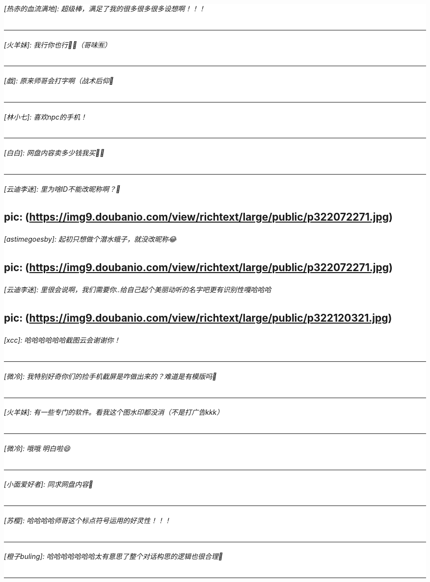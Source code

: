 ###### [热赤的血流满地]: 超级棒，满足了我的很多很多很多设想啊！！！
---------------------------------------

###### [火羊妹]: 我行你也行👍🏻（哥味🈶）
---------------------------------------

###### [戯]: 原来师哥会打字啊（战术后仰🤣
---------------------------------------

###### [林小七]: 喜欢npc的手机！
---------------------------------------

###### [白白]: 网盘内容卖多少钱我买🥺🥺
---------------------------------------

###### [云迪李迷]: 里为啥ID不能改昵称啊？🤔
pic: (https://img9.doubanio.com/view/richtext/large/public/p322072271.jpg)
---------------------------------------

###### [astimegoesby]: 起初只想做个潜水蛾子，就没改昵称😂
pic: (https://img9.doubanio.com/view/richtext/large/public/p322072271.jpg)
---------------------------------------

###### [云迪李迷]: 里很会说啊，我们需要你..给自己起个美丽动听的名字吧更有识别性嘎哈哈哈
pic: (https://img9.doubanio.com/view/richtext/large/public/p322120321.jpg)
---------------------------------------

###### [xcc]: 哈哈哈哈哈哈截图云会谢谢你！
---------------------------------------

###### [微冷]: 我特别好奇你们的捡手机截屏是咋做出来的？难道是有模版吗🤔
---------------------------------------

###### [火羊妹]: 有一些专门的软件。看我这个图水印都没消（不是打广告kkk）
---------------------------------------

###### [微冷]: 哦哦 明白啦😄
---------------------------------------

###### [小面爱好者]: 同求网盘内容🤣
---------------------------------------

###### [苏樱]: 哈哈哈哈师哥这个标点符号运用的好灵性！！！
---------------------------------------

###### [橙子buling]: 哈哈哈哈哈哈哈太有意思了整个对话构思的逻辑也很合理🤣
---------------------------------------

